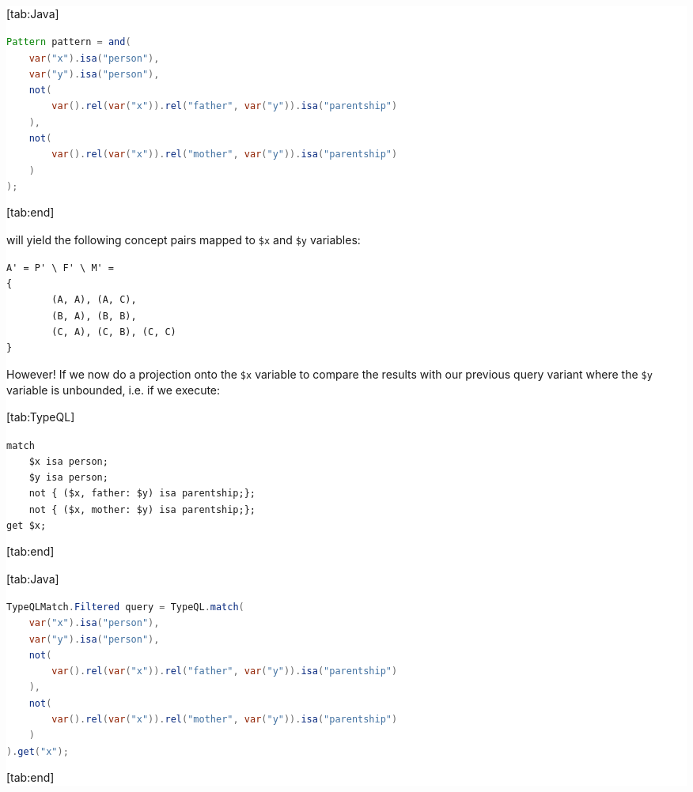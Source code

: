 [tab:Java]
```java
Pattern pattern = and(
    var("x").isa("person"),
    var("y").isa("person"), 
    not(
        var().rel(var("x")).rel("father", var("y")).isa("parentship")
    ),
    not(
        var().rel(var("x")).rel("mother", var("y")).isa("parentship")
    )
);
```
[tab:end]
</div>

will yield the following concept pairs mapped to `$x` and `$y` variables:

```
A' = P' \ F' \ M' =
{ 
        (A, A), (A, C),
        (B, A), (B, B), 
        (C, A), (C, B), (C, C)
}
```

However! If we now do a projection onto the `$x` variable to compare the results with our previous query variant where 
the `$y` variable is unbounded, i.e. if we execute:

<div class="tabs dark">

[tab:TypeQL]
```typeql
match
    $x isa person;
    $y isa person;
    not { ($x, father: $y) isa parentship;};
    not { ($x, mother: $y) isa parentship;};
get $x;
```
[tab:end]

[tab:Java]
```java
TypeQLMatch.Filtered query = TypeQL.match(
    var("x").isa("person"),
    var("y").isa("person"),
    not(
        var().rel(var("x")).rel("father", var("y")).isa("parentship")
    ),
    not(
        var().rel(var("x")).rel("mother", var("y")).isa("parentship")
    )
).get("x");
```
[tab:end]
</div>
